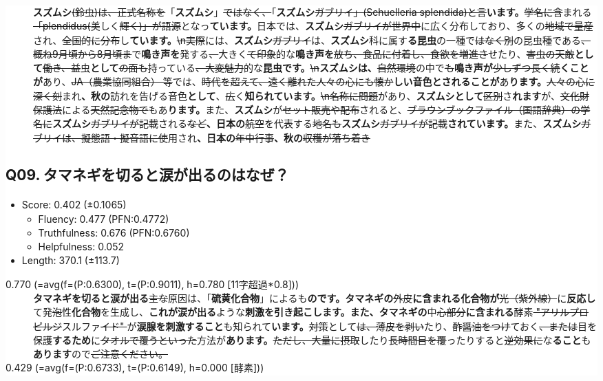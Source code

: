 <dd><b>スズムシ</b><s>&#40;鈴虫&#41;は、正式名称を</s>「<b>スズムシ</b>」<s>ではなく、</s>「<b>スズムシ</b><s>ガブリイ」&#40;Schuelleria splendida&#41;と言</s><b>います。</b><s>学名に含</s>まれる<s>「plendidus&#40;</s>美しく<s>輝く&#41;」が語源</s>となっ<b>ています。</b>日本では、<b>スズムシ</b><s>ガブリイが世界中</s>に広く分布しており、多くの<s>地域で量産</s>され、<s>全国的に分布</s>し<b>ています。</b><s>&#92;n実際</s>には、<b>スズムシ</b><s>ガブリイ</s>は、<b>スズムシ</b>科に属す<b>る昆虫</b>の一種で<s>はなく別</s>の昆虫<s>種</s>である<s>、概ね9月頃から8月頃ま</s>で<b>鳴き声を</b>発する<s>、</s>大きく<s>て印象</s>的な<b>鳴き声を</b><s>放ち、食品に付着し、食欲を増進さ</s>せたり、<s>害虫の天敵</s><b>として</b><s>働き、益</s>虫<b>として</b><s>の面も</s>持っている<s>、大変魅力</s>的な<b>昆虫です。</b><s>&#92;n</s><b>スズムシは、</b><s>自然環境</s>の中で<s>も</s><b>鳴き声が</b><s>少しずつ長く続</s><b>くことが</b>あり、<s>JA（農業協同組合） 等</s>では、<s>時代を超えて、遠く離れた人々の心にも懐か</s><b>しい音色とされることが</b>あ<b>ります。</b><s>人々の心に深く刻</s>まれ<b>、秋の</b>訪れを告げる音色<b>として</b>、<s>広</s>く<b>知られています。</b><s>&#92;n名称に問題</s>があり、<b>スズムシとして</b><s>区別</s>さ<b>れます</b>が、<s>文化財保護法</s>による<s>天然記念物で</s>もあ<b>ります。</b>また、<b>スズムシ</b>が<s>セット販売や配布</s>されると、<s>ブラウンブックファイル（国語辞典）の学名に</s><b>スズムシ</b><s>ガブリイが記載</s>される<s>など</s><b>、日本の</b><s>航空</s>を代表する<s>地名も</s><b>スズムシ</b><s>ガブリイが記載</s><b>されています。</b>また、<b>スズムシ</b><s>ガブリイは、擬態語・擬音語に使</s>用され<b>、日本の</b><s>年中行事</s><b>、秋の</b><s>収穫が落ち着き</s></dd>
</dl>

## <a name="Q09"></a>Q09. タマネギを切ると涙が出るのはなぜ？

- Score: 0.402 (±0.1065)
  - Fluency: 0.477 (PFN:0.4772)
  - Truthfulness: 0.676 (PFN:0.6760)
  - Helpfulness: 0.052
- Length: 370.1 (±113.7)

<dl>
<dt>0.770 (=avg(f=(P:0.6300), t=(P:0.9011), h=0.780 [11字超過*0.8]))</dt>
<dd><b>タマネギを切ると涙が出る</b><s>主な</s>原因は、「<b>硫黄化合物</b>」によるも<b>のです。タマネギの</b><s>外皮</s><b>に含まれる化合物が</b><s>光（紫外線）</s>に<b>反応し</b>て発<s>泡</s>性<b>化合物</b>を生成し、<b>これが涙が出る</b>ような<b>刺激を引き起こします。また、タマネギの</b>中<s>心部分</s><b>に含まれる</b>酵素<s> &quot;アリルプロピルジ</s>スルファ<s>イド&quot; </s>が<b>涙腺を刺激すること</b>も知られて<b>います。</b><s>対策</s>として<s>は、薄皮を剥い</s>たり、<s>酢醤油をつけ</s>ておく<s>、または</s>目を保護<b>するため</b>に<s>タオルで覆うといった</s>方法が<b>あります。</b><s>ただし、大量に摂取</s>したり<s>長時間目を覆</s>ったりすると<s>逆効果に</s>な<b>ること</b>も<b>あります</b>ので<s>ご注意ください。</s></dd>
<dt>0.429 (=avg(f=(P:0.6733), t=(P:0.6149), h=0.000 [酵素]))</dt>
